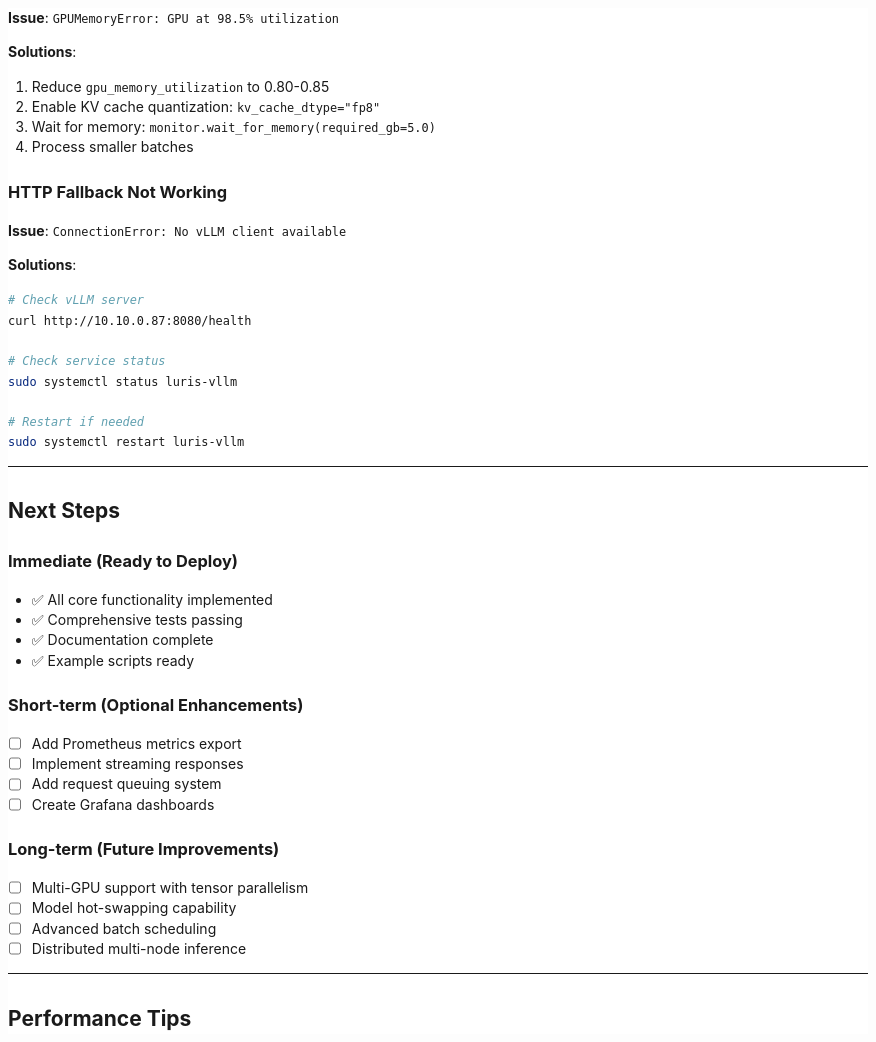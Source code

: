 **Issue**: `GPUMemoryError: GPU at 98.5% utilization`

**Solutions**:
1. Reduce `gpu_memory_utilization` to 0.80-0.85
2. Enable KV cache quantization: `kv_cache_dtype="fp8"`
3. Wait for memory: `monitor.wait_for_memory(required_gb=5.0)`
4. Process smaller batches

### HTTP Fallback Not Working

**Issue**: `ConnectionError: No vLLM client available`

**Solutions**:
```bash
# Check vLLM server
curl http://10.10.0.87:8080/health

# Check service status
sudo systemctl status luris-vllm

# Restart if needed
sudo systemctl restart luris-vllm
```

---

## Next Steps

### Immediate (Ready to Deploy)

- ✅ All core functionality implemented
- ✅ Comprehensive tests passing
- ✅ Documentation complete
- ✅ Example scripts ready

### Short-term (Optional Enhancements)

- [ ] Add Prometheus metrics export
- [ ] Implement streaming responses
- [ ] Add request queuing system
- [ ] Create Grafana dashboards

### Long-term (Future Improvements)

- [ ] Multi-GPU support with tensor parallelism
- [ ] Model hot-swapping capability
- [ ] Advanced batch scheduling
- [ ] Distributed multi-node inference

---

## Performance Tips
